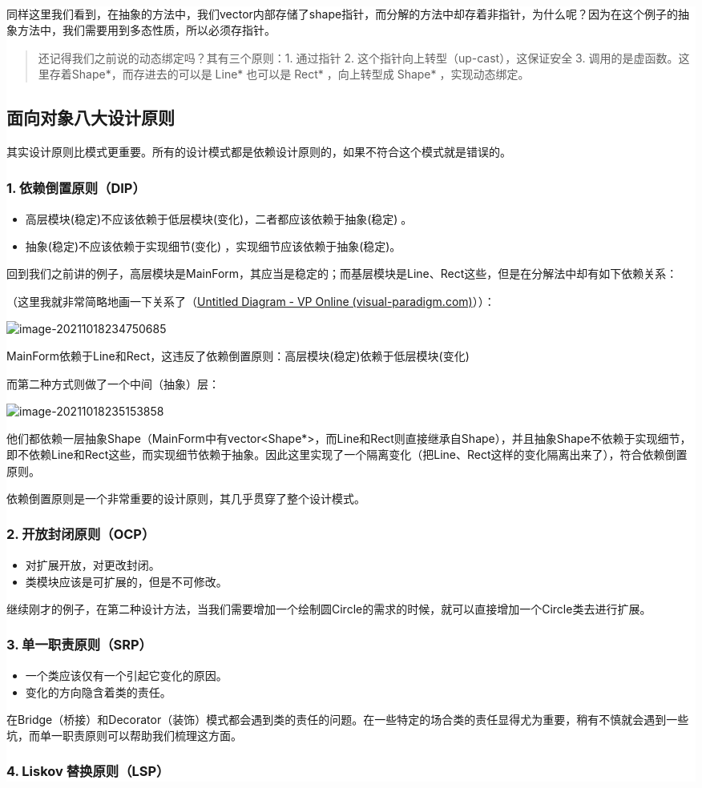 同样这里我们看到，在抽象的方法中，我们vector内部存储了shape指针，而分解的方法中却存着非指针，为什么呢？因为在这个例子的抽象方法中，我们需要用到多态性质，所以必须存指针。

> 还记得我们之前说的动态绑定吗？其有三个原则：1. 通过指针 2. 这个指针向上转型（up-cast），这保证安全 3. 调用的是虚函数。这里存着Shape*，而存进去的可以是 Line\* 也可以是 Rect\* ，向上转型成 Shape\* ，实现动态绑定。

 

## 面向对象八大设计原则

其实设计原则比模式更重要。所有的设计模式都是依赖设计原则的，如果不符合这个模式就是错误的。

### 1. 依赖倒置原则（DIP）

- 高层模块(稳定)不应该依赖于低层模块(变化)，二者都应该依赖于抽象(稳定) 。 

- 抽象(稳定)不应该依赖于实现细节(变化) ，实现细节应该依赖于抽象(稳定)。

回到我们之前讲的例子，高层模块是MainForm，其应当是稳定的；而基层模块是Line、Rect这些，但是在分解法中却有如下依赖关系：

（这里我就非常简略地画一下关系了（[Untitled Diagram - VP Online (visual-paradigm.com)](https://online.visual-paradigm.com/app/diagrams/)））：



![image-20211018234750685](C:\Users\51906\AppData\Roaming\Typora\typora-user-images\image-20211018234750685.png)

MainForm依赖于Line和Rect，这违反了依赖倒置原则：高层模块(稳定)依赖于低层模块(变化)



而第二种方式则做了一个中间（抽象）层：

![image-20211018235153858](C:\Users\51906\AppData\Roaming\Typora\typora-user-images\image-20211018235153858.png)

他们都依赖一层抽象Shape（MainForm中有vector<Shape*>，而Line和Rect则直接继承自Shape），并且抽象Shape不依赖于实现细节，即不依赖Line和Rect这些，而实现细节依赖于抽象。因此这里实现了一个隔离变化（把Line、Rect这样的变化隔离出来了），符合依赖倒置原则。



依赖倒置原则是一个非常重要的设计原则，其几乎贯穿了整个设计模式。

### 2. 开放封闭原则（OCP）

- 对扩展开放，对更改封闭。
- 类模块应该是可扩展的，但是不可修改。

继续刚才的例子，在第二种设计方法，当我们需要增加一个绘制圆Circle的需求的时候，就可以直接增加一个Circle类去进行扩展。



### 3. 单一职责原则（SRP）

- 一个类应该仅有一个引起它变化的原因。
- 变化的方向隐含着类的责任。

在Bridge（桥接）和Decorator（装饰）模式都会遇到类的责任的问题。在一些特定的场合类的责任显得尤为重要，稍有不慎就会遇到一些坑，而单一职责原则可以帮助我们梳理这方面。



### 4. Liskov 替换原则（LSP）
